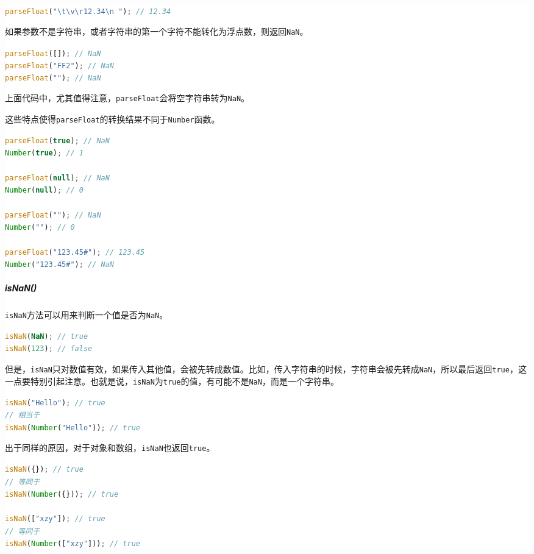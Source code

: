 ```js
parseFloat("\t\v\r12.34\n "); // 12.34
```

如果参数不是字符串，或者字符串的第一个字符不能转化为浮点数，则返回`NaN`。

```js
parseFloat([]); // NaN
parseFloat("FF2"); // NaN
parseFloat(""); // NaN
```

上面代码中，尤其值得注意，`parseFloat`会将空字符串转为`NaN`。

这些特点使得`parseFloat`的转换结果不同于`Number`函数。

```js
parseFloat(true); // NaN
Number(true); // 1

parseFloat(null); // NaN
Number(null); // 0

parseFloat(""); // NaN
Number(""); // 0

parseFloat("123.45#"); // 123.45
Number("123.45#"); // NaN
```



##### isNaN()

`isNaN`方法可以用来判断一个值是否为`NaN`。

```js
isNaN(NaN); // true
isNaN(123); // false
```

但是，`isNaN`只对数值有效，如果传入其他值，会被先转成数值。比如，传入字符串的时候，字符串会被先转成`NaN`，所以最后返回`true`，这一点要特别引起注意。也就是说，`isNaN`为`true`的值，有可能不是`NaN`，而是一个字符串。

```js
isNaN("Hello"); // true
// 相当于
isNaN(Number("Hello")); // true
```

出于同样的原因，对于对象和数组，`isNaN`也返回`true`。

```js
isNaN({}); // true
// 等同于
isNaN(Number({})); // true

isNaN(["xzy"]); // true
// 等同于
isNaN(Number(["xzy"])); // true
```
